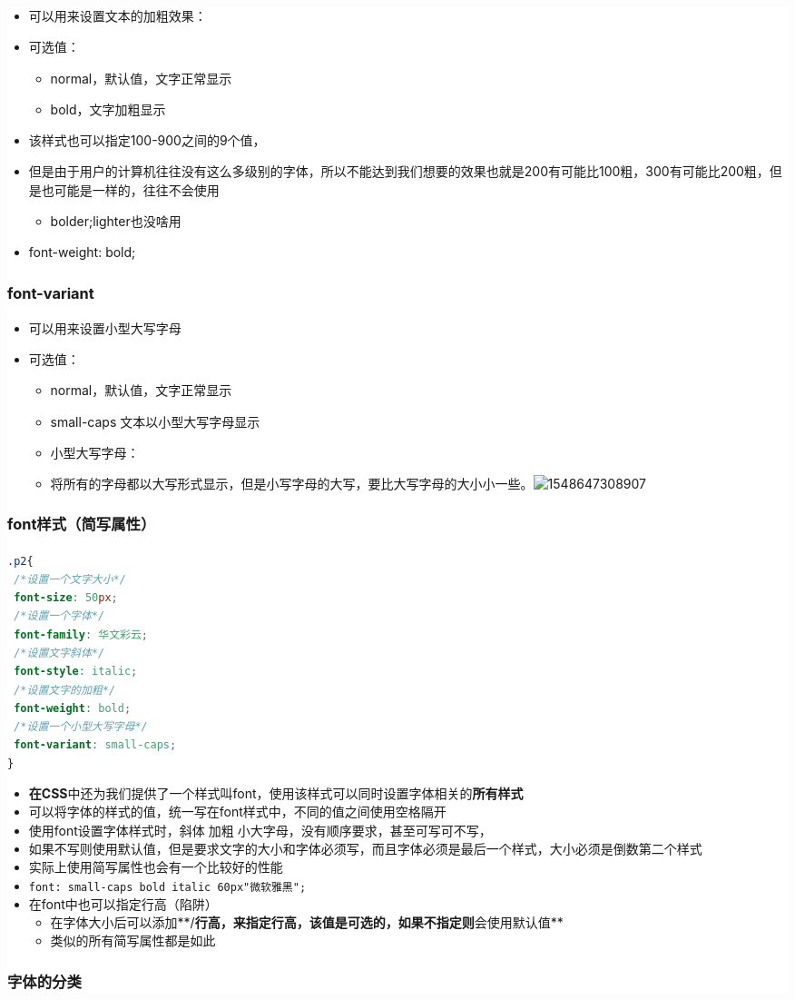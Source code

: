 - 可以用来设置文本的加粗效果：

- 可选值：

  - normal，默认值，文字正常显示

  - bold，文字加粗显示

- 该样式也可以指定100-900之间的9个值，

- 但是由于用户的计算机往往没有这么多级别的字体，所以不能达到我们想要的效果也就是200有可能比100粗，300有可能比200粗，但是也可能是一样的，往往不会使用
  - bolder;lighter也没啥用

- font-weight: bold;

### font-variant

- 可以用来设置小型大写字母

- 可选值：

  - normal，默认值，文字正常显示

  - small-caps 文本以小型大写字母显示

  - 小型大写字母：

  - 将所有的字母都以大写形式显示，但是小写字母的大写，要比大写字母的大小小一些。![1548647308907](F:\OneDrive\JS\纲略合集\assets\1548647308907.png) 

### font样式（简写属性）

```css
.p2{
 /*设置一个文字大小*/
 font-size: 50px;
 /*设置一个字体*/
 font-family: 华文彩云;
 /*设置文字斜体*/
 font-style: italic;
 /*设置文字的加粗*/
 font-weight: bold;
 /*设置一个小型大写字母*/
 font-variant: small-caps;
}
```

- **在CSS**中还为我们提供了一个样式叫font，使用该样式可以同时设置字体相关的**所有样式**
- 可以将字体的样式的值，统一写在font样式中，不同的值之间使用空格隔开
- 使用font设置字体样式时，斜体 加粗 小大字母，没有顺序要求，甚至可写可不写，
- 如果不写则使用默认值，但是要求文字的大小和字体必须写，而且字体必须是最后一个样式，大小必须是倒数第二个样式
- 实际上使用简写属性也会有一个比较好的性能
- `font: small-caps bold italic 60px"微软雅黑";`
- 在font中也可以指定行高（陷阱）
  - 在字体大小后可以添加**/**行高，来指定行高，该值是可选的，如果不指定则**会使用默认值**
  - 类似的所有简写属性都是如此

### 字体的分类
